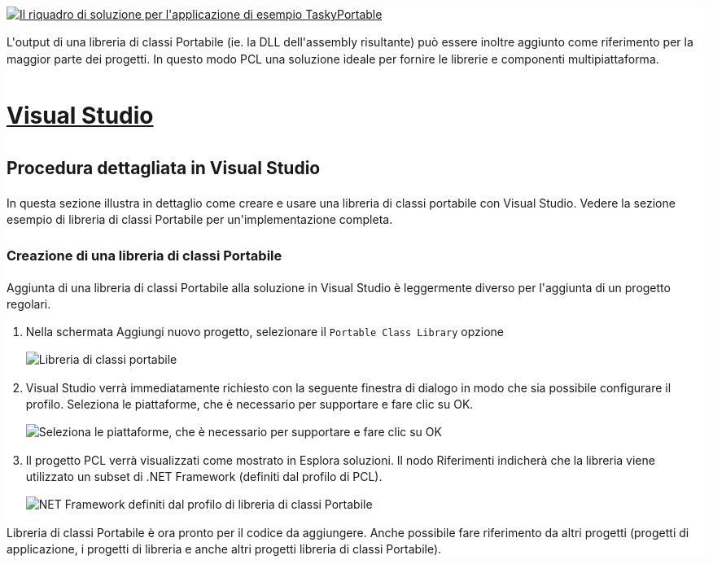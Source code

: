 

[![](pcl-images/image9.png "Il riquadro di soluzione per l'applicazione di esempio TaskyPortable")](pcl-images/image9.png#lightbox)



L'output di una libreria di classi Portabile (ie. la DLL dell'assembly risultante) può essere inoltre aggiunto come riferimento per la maggior parte dei progetti. In questo modo PCL una soluzione ideale per fornire le librerie e componenti multipiattaforma.




# <a name="visual-studiotabvswin"></a>[Visual Studio](#tab/vswin)




## <a name="visual-studio-walkthrough"></a>Procedura dettagliata in Visual Studio


In questa sezione illustra in dettaglio come creare e usare una libreria di classi portabile con Visual Studio. Vedere la sezione esempio di libreria di classi Portabile per un'implementazione completa.



### <a name="creating-a-pcl"></a>Creazione di una libreria di classi Portabile


Aggiunta di una libreria di classi Portabile alla soluzione in Visual Studio è leggermente diverso per l'aggiunta di un progetto regolari.



1. Nella schermata Aggiungi nuovo progetto, selezionare il `Portable Class Library` opzione


    ![](pcl-images/image10.png "Libreria di classi portabile")


1. Visual Studio verrà immediatamente richiesto con la seguente finestra di dialogo in modo che sia possibile configurare il profilo.
 Seleziona le piattaforme, che è necessario per supportare e fare clic su OK.


    ![](pcl-images/image11.png "Seleziona le piattaforme, che è necessario per supportare e fare clic su OK")


1. Il progetto PCL verrà visualizzati come mostrato in Esplora soluzioni. Il nodo Riferimenti indicherà che la libreria viene utilizzato un subset di .NET Framework (definiti dal profilo di PCL).

    ![](pcl-images/image12.png "NET Framework definiti dal profilo di libreria di classi Portabile")

Libreria di classi Portabile è ora pronto per il codice da aggiungere. Anche possibile fare riferimento da altri progetti (progetti di applicazione, i progetti di libreria e anche altri progetti libreria di classi Portabile).
